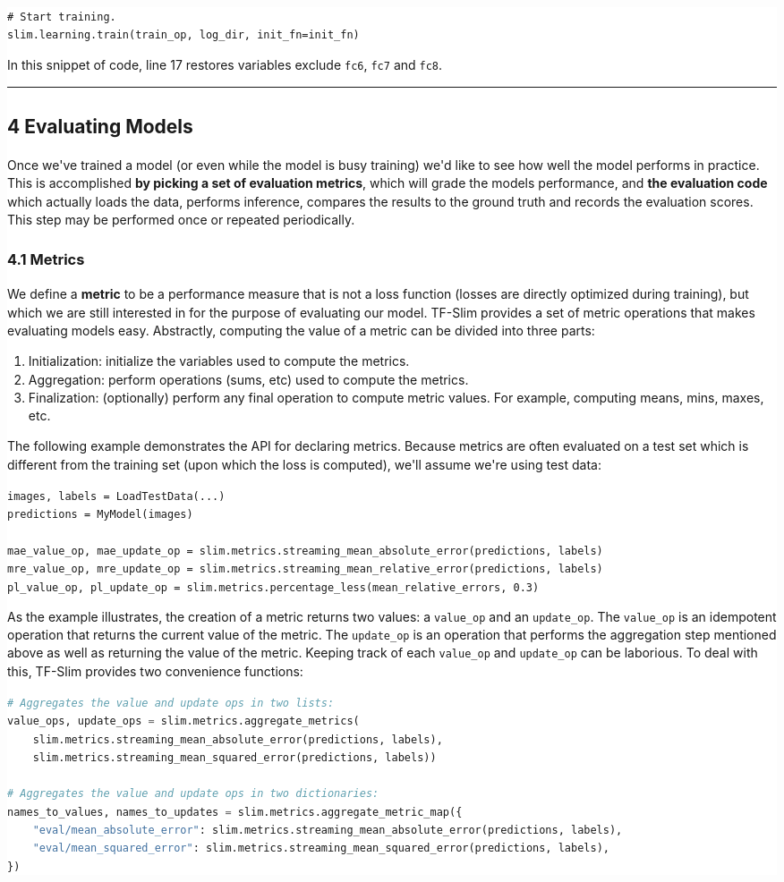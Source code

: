 ```
# Start training.
slim.learning.train(train_op, log_dir, init_fn=init_fn)
```
In this snippet of code, line 17 restores variables exclude `fc6`, `fc7` and `fc8`.

---
## 4 Evaluating Models
Once we've trained a model (or even while the model is busy training) we'd like to see how well the model performs in practice. This is accomplished **by picking a set of evaluation metrics**, which will grade the models performance, and **the evaluation code** which actually loads the data, performs inference, compares the results to the ground truth and records the evaluation scores. This step may be performed once or repeated periodically.

### 4.1 Metrics
We define a **metric** to be a performance measure that is not a loss function (losses are directly optimized during training), but which we are still interested in for the purpose of evaluating our model.
TF-Slim provides a set of metric operations that makes evaluating models easy. Abstractly, computing the value of a metric can be divided into three parts:
1. Initialization: initialize the variables used to compute the metrics.
2. Aggregation: perform operations (sums, etc) used to compute the metrics.
3. Finalization: (optionally) perform any final operation to compute metric values. For example, computing means, mins, maxes, etc.

The following example demonstrates the API for declaring metrics. Because metrics are often evaluated on a test set which is different from the training set (upon which the loss is computed), we'll assume we're using test data:
```
images, labels = LoadTestData(...)
predictions = MyModel(images)

mae_value_op, mae_update_op = slim.metrics.streaming_mean_absolute_error(predictions, labels)
mre_value_op, mre_update_op = slim.metrics.streaming_mean_relative_error(predictions, labels)
pl_value_op, pl_update_op = slim.metrics.percentage_less(mean_relative_errors, 0.3)
```
As the example illustrates, the creation of a metric returns two values: a `value_op` and an `update_op`. The `value_op` is an idempotent operation that returns the current value of the metric. The `update_op` is an operation that performs the aggregation step mentioned above as well as returning the value of the metric.
Keeping track of each `value_op` and `update_op` can be laborious. To deal with this, TF-Slim provides two convenience functions:
``` python
# Aggregates the value and update ops in two lists:
value_ops, update_ops = slim.metrics.aggregate_metrics(
    slim.metrics.streaming_mean_absolute_error(predictions, labels),
    slim.metrics.streaming_mean_squared_error(predictions, labels))

# Aggregates the value and update ops in two dictionaries:
names_to_values, names_to_updates = slim.metrics.aggregate_metric_map({
    "eval/mean_absolute_error": slim.metrics.streaming_mean_absolute_error(predictions, labels),
    "eval/mean_squared_error": slim.metrics.streaming_mean_squared_error(predictions, labels),
})
```
